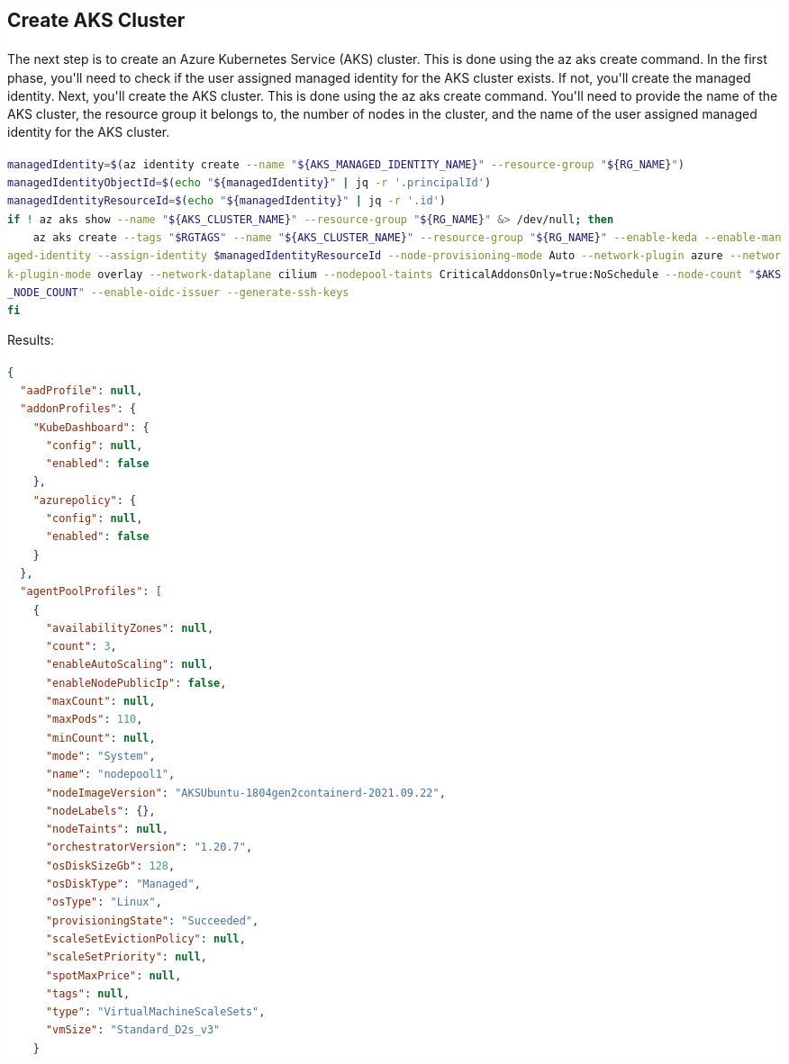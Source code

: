 ## Create AKS Cluster

The next step is to create an Azure Kubernetes Service (AKS) cluster. This is done using the az aks create command. In the first phase, you'll need to check if the user assigned managed identity for the AKS cluster exists. If not, you'll create the managed identity. Next, you'll create the AKS cluster. This is done using the az aks create command. You'll need to provide the name of the AKS cluster, the resource group it belongs to, the number of nodes in the cluster, and the name of the user assigned managed identity for the AKS cluster.

```bash
managedIdentity=$(az identity create --name "${AKS_MANAGED_IDENTITY_NAME}" --resource-group "${RG_NAME}")
managedIdentityObjectId=$(echo "${managedIdentity}" | jq -r '.principalId')
managedIdentityResourceId=$(echo "${managedIdentity}" | jq -r '.id')
if ! az aks show --name "${AKS_CLUSTER_NAME}" --resource-group "${RG_NAME}" &> /dev/null; then
    az aks create --tags "$RGTAGS" --name "${AKS_CLUSTER_NAME}" --resource-group "${RG_NAME}" --enable-keda --enable-managed-identity --assign-identity $managedIdentityResourceId --node-provisioning-mode Auto --network-plugin azure --network-plugin-mode overlay --network-dataplane cilium --nodepool-taints CriticalAddonsOnly=true:NoSchedule --node-count "$AKS_NODE_COUNT" --enable-oidc-issuer --generate-ssh-keys
fi
```

Results:


```json  
{
  "aadProfile": null,
  "addonProfiles": {
    "KubeDashboard": {
      "config": null,
      "enabled": false
    },
    "azurepolicy": {
      "config": null,
      "enabled": false
    }
  },
  "agentPoolProfiles": [
    {
      "availabilityZones": null,
      "count": 3,
      "enableAutoScaling": null,
      "enableNodePublicIp": false,
      "maxCount": null,
      "maxPods": 110,
      "minCount": null,
      "mode": "System",
      "name": "nodepool1",
      "nodeImageVersion": "AKSUbuntu-1804gen2containerd-2021.09.22",
      "nodeLabels": {},
      "nodeTaints": null,
      "orchestratorVersion": "1.20.7",
      "osDiskSizeGb": 128,
      "osDiskType": "Managed",
      "osType": "Linux",
      "provisioningState": "Succeeded",
      "scaleSetEvictionPolicy": null,
      "scaleSetPriority": null,
      "spotMaxPrice": null,
      "tags": null,
      "type": "VirtualMachineScaleSets",
      "vmSize": "Standard_D2s_v3"
    }
```